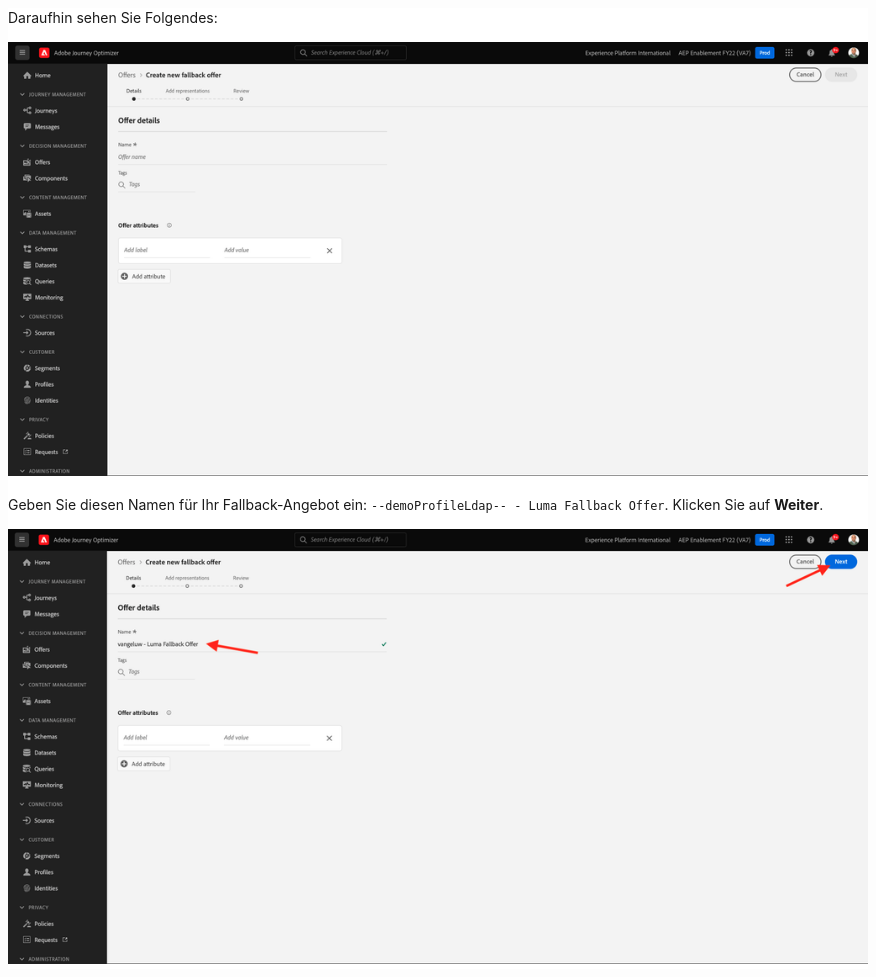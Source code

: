 Daraufhin sehen Sie Folgendes:

![Entscheidungsregel](./images/foffers3.png)

Geben Sie diesen Namen für Ihr Fallback-Angebot ein: `--demoProfileLdap-- - Luma Fallback Offer`. Klicken Sie auf **Weiter**.

![Entscheidungsregel](./images/foffers4.png)
